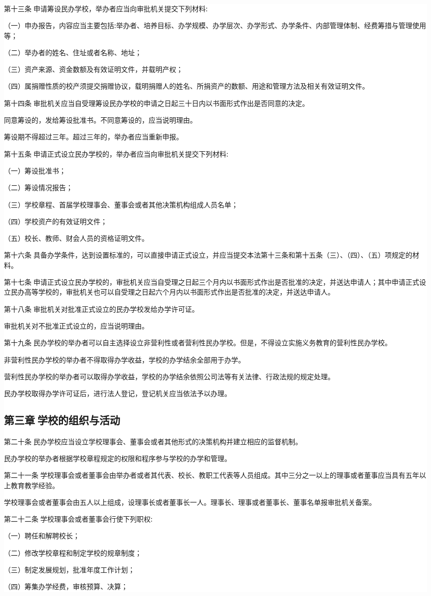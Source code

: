 第十三条 申请筹设民办学校，举办者应当向审批机关提交下列材料:

（一）申办报告，内容应当主要包括:举办者、培养目标、办学规模、办学层次、办学形式、办学条件、内部管理体制、经费筹措与管理使用等；

（二）举办者的姓名、住址或者名称、地址；

（三）资产来源、资金数额及有效证明文件，并载明产权；

（四）属捐赠性质的校产须提交捐赠协议，载明捐赠人的姓名、所捐资产的数额、用途和管理方法及相关有效证明文件。

第十四条 审批机关应当自受理筹设民办学校的申请之日起三十日内以书面形式作出是否同意的决定。

同意筹设的，发给筹设批准书。不同意筹设的，应当说明理由。

筹设期不得超过三年。超过三年的，举办者应当重新申报。

第十五条 申请正式设立民办学校的，举办者应当向审批机关提交下列材料:

（一）筹设批准书；

（二）筹设情况报告；

（三）学校章程、首届学校理事会、董事会或者其他决策机构组成人员名单；

（四）学校资产的有效证明文件；

（五）校长、教师、财会人员的资格证明文件。

第十六条 具备办学条件，达到设置标准的，可以直接申请正式设立，并应当提交本法第十三条和第十五条（三）、（四）、（五）项规定的材料。

第十七条 申请正式设立民办学校的，审批机关应当自受理之日起三个月内以书面形式作出是否批准的决定，并送达申请人；其中申请正式设立民办高等学校的，审批机关也可以自受理之日起六个月内以书面形式作出是否批准的决定，并送达申请人。

第十八条 审批机关对批准正式设立的民办学校发给办学许可证。

审批机关对不批准正式设立的，应当说明理由。

第十九条 民办学校的举办者可以自主选择设立非营利性或者营利性民办学校。但是，不得设立实施义务教育的营利性民办学校。

非营利性民办学校的举办者不得取得办学收益，学校的办学结余全部用于办学。

营利性民办学校的举办者可以取得办学收益，学校的办学结余依照公司法等有关法律、行政法规的规定处理。

民办学校取得办学许可证后，进行法人登记，登记机关应当依法予以办理。

## 第三章 学校的组织与活动

第二十条 民办学校应当设立学校理事会、董事会或者其他形式的决策机构并建立相应的监督机制。

民办学校的举办者根据学校章程规定的权限和程序参与学校的办学和管理。

第二十一条 学校理事会或者董事会由举办者或者其代表、校长、教职工代表等人员组成。其中三分之一以上的理事或者董事应当具有五年以上教育教学经验。

学校理事会或者董事会由五人以上组成，设理事长或者董事长一人。理事长、理事或者董事长、董事名单报审批机关备案。

第二十二条 学校理事会或者董事会行使下列职权:

（一）聘任和解聘校长；

（二）修改学校章程和制定学校的规章制度；

（三）制定发展规划，批准年度工作计划；

（四）筹集办学经费，审核预算、决算；
